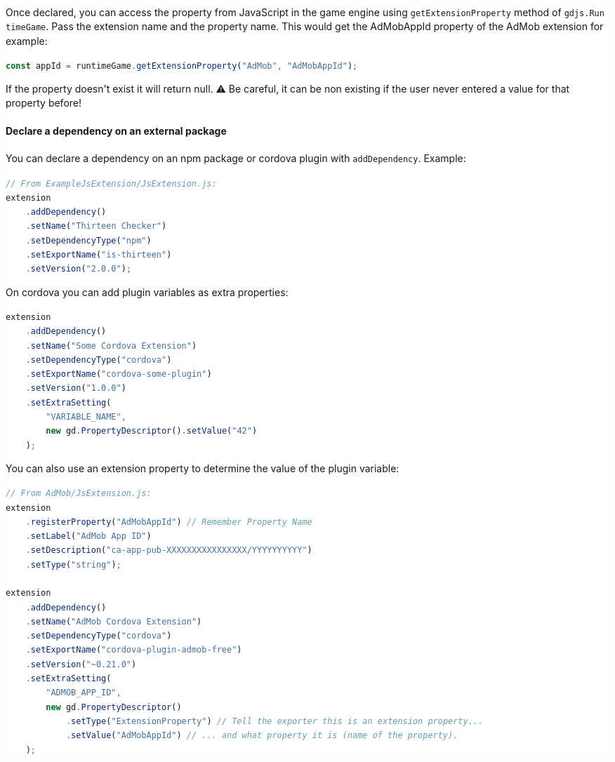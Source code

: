 Once declared, you can access the property from JavaScript in the game engine using `getExtensionProperty` method of `gdjs.RuntimeGame`. Pass the extension name and the property name. This would get the AdMobAppId property of the AdMob extension for example:

```js
const appId = runtimeGame.getExtensionProperty("AdMob", "AdMobAppId");
```

If the property doesn't exist it will return null.
⚠️ Be careful, it can be non existing if the user never entered a value for that property before!

#### Declare a dependency on an external package

You can declare a dependency on an npm package or cordova plugin with `addDependency`. Example:

```js
// From ExampleJsExtension/JsExtension.js:
extension
	.addDependency()
	.setName("Thirteen Checker")
	.setDependencyType("npm")
	.setExportName("is-thirteen")
	.setVersion("2.0.0");
```

On cordova you can add plugin variables as extra properties:

```js
extension
	.addDependency()
	.setName("Some Cordova Extension")
	.setDependencyType("cordova")
	.setExportName("cordova-some-plugin")
	.setVersion("1.0.0")
	.setExtraSetting(
		"VARIABLE_NAME",
		new gd.PropertyDescriptor().setValue("42")
	);
```

You can also use an extension property to determine the value of the plugin variable:

```js
// From AdMob/JsExtension.js:
extension
	.registerProperty("AdMobAppId") // Remember Property Name
	.setLabel("AdMob App ID")
	.setDescription("ca-app-pub-XXXXXXXXXXXXXXXX/YYYYYYYYYY")
	.setType("string");

extension
	.addDependency()
	.setName("AdMob Cordova Extension")
	.setDependencyType("cordova")
	.setExportName("cordova-plugin-admob-free")
	.setVersion("~0.21.0")
	.setExtraSetting(
		"ADMOB_APP_ID",
		new gd.PropertyDescriptor()
			.setType("ExtensionProperty") // Tell the exporter this is an extension property...
			.setValue("AdMobAppId") // ... and what property it is (name of the property).
	);
```
